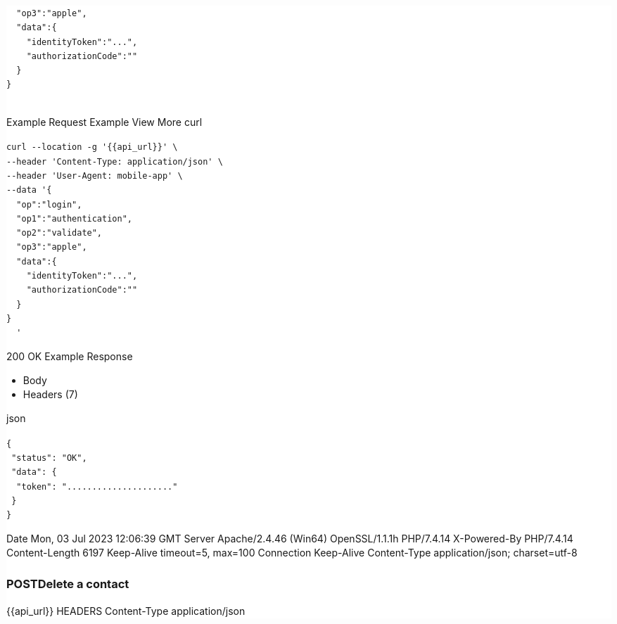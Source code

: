 ```
  "op3":"apple",
  "data":{
    "identityToken":"...",
    "authorizationCode":""
  }
}
  
```

Example Request
Example
View More
curl
```
curl --location -g '{{api_url}}' \
--header 'Content-Type: application/json' \
--header 'User-Agent: mobile-app' \
--data '{  
  "op":"login",
  "op1":"authentication",
  "op2":"validate",
  "op3":"apple",
  "data":{
    "identityToken":"...",
    "authorizationCode":""
  }
}
  '
```

200 OK
Example Response
  * Body
  * Headers (7)


json
```
{
 "status": "OK",
 "data": {
  "token": "....................."
 }
}
```

Date
Mon, 03 Jul 2023 12:06:39 GMT
Server
Apache/2.4.46 (Win64) OpenSSL/1.1.1h PHP/7.4.14
X-Powered-By
PHP/7.4.14
Content-Length
6197
Keep-Alive
timeout=5, max=100
Connection
Keep-Alive
Content-Type
application/json; charset=utf-8
### POSTDelete a contact
{{api_url}}
HEADERS
Content-Type
application/json